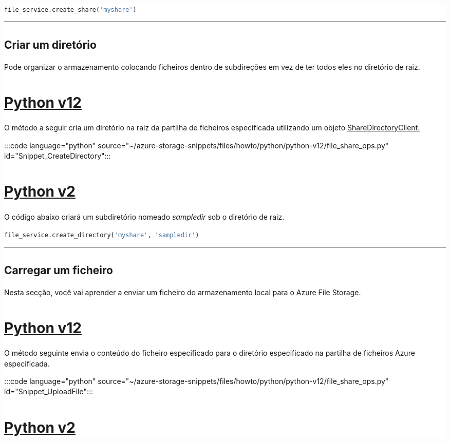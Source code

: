 ```python
file_service.create_share('myshare')
```

---

## <a name="create-a-directory"></a>Criar um diretório

Pode organizar o armazenamento colocando ficheiros dentro de subdireções em vez de ter todos eles no diretório de raiz.

# <a name="python-v12"></a>[Python v12](#tab/python)

O método a seguir cria um diretório na raiz da partilha de ficheiros especificada utilizando um objeto [ShareDirectoryClient.](/azure/developer/python/sdk/storage/azure-storage-file-share/azure.storage.fileshare.sharedirectoryclient)

:::code language="python" source="~/azure-storage-snippets/files/howto/python/python-v12/file_share_ops.py" id="Snippet_CreateDirectory":::

# <a name="python-v2"></a>[Python v2](#tab/python2)

O código abaixo criará um subdiretório nomeado *sampledir* sob o diretório de raiz.

```python
file_service.create_directory('myshare', 'sampledir')
```

---

## <a name="upload-a-file"></a>Carregar um ficheiro

Nesta secção, você vai aprender a enviar um ficheiro do armazenamento local para o Azure File Storage.

# <a name="python-v12"></a>[Python v12](#tab/python)

O método seguinte envia o conteúdo do ficheiro especificado para o diretório especificado na partilha de ficheiros Azure especificada.

:::code language="python" source="~/azure-storage-snippets/files/howto/python/python-v12/file_share_ops.py" id="Snippet_UploadFile":::

# <a name="python-v2"></a>[Python v2](#tab/python2)
